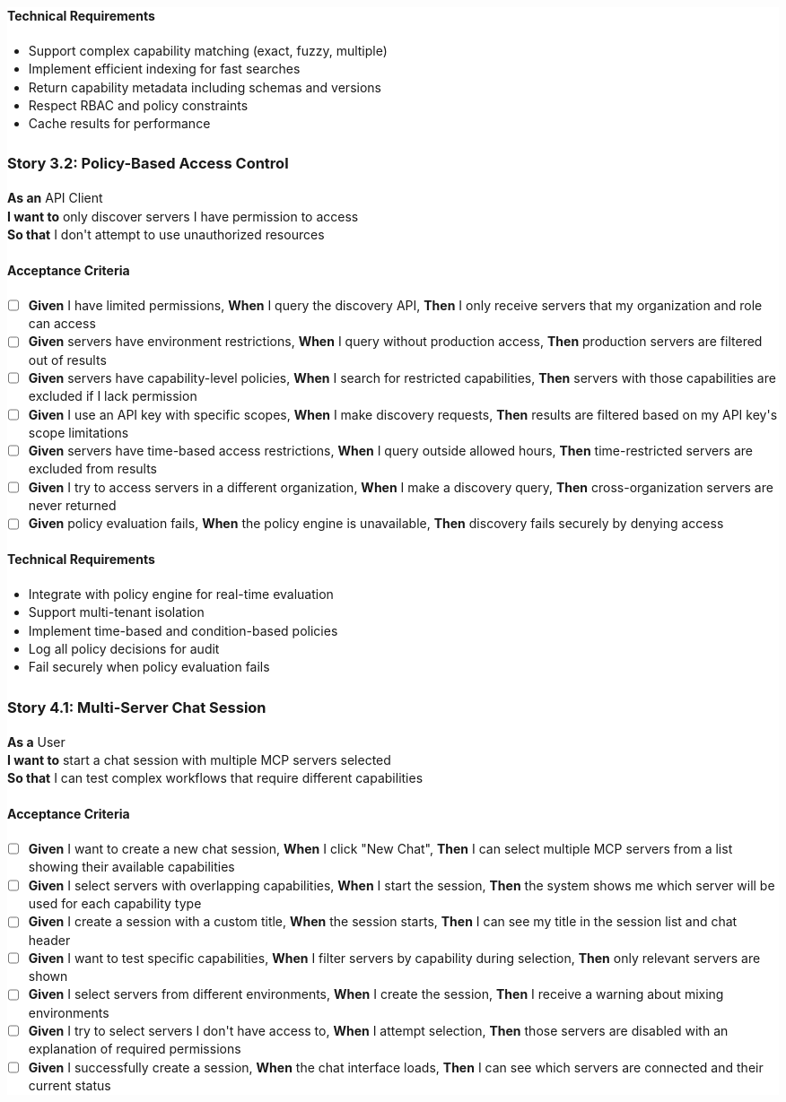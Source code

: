 #### Technical Requirements
- Support complex capability matching (exact, fuzzy, multiple)
- Implement efficient indexing for fast searches
- Return capability metadata including schemas and versions
- Respect RBAC and policy constraints
- Cache results for performance

### Story 3.2: Policy-Based Access Control
**As an** API Client  
**I want to** only discover servers I have permission to access  
**So that** I don't attempt to use unauthorized resources

#### Acceptance Criteria
- [ ] **Given** I have limited permissions, **When** I query the discovery API, **Then** I only receive servers that my organization and role can access
- [ ] **Given** servers have environment restrictions, **When** I query without production access, **Then** production servers are filtered out of results
- [ ] **Given** servers have capability-level policies, **When** I search for restricted capabilities, **Then** servers with those capabilities are excluded if I lack permission
- [ ] **Given** I use an API key with specific scopes, **When** I make discovery requests, **Then** results are filtered based on my API key's scope limitations
- [ ] **Given** servers have time-based access restrictions, **When** I query outside allowed hours, **Then** time-restricted servers are excluded from results
- [ ] **Given** I try to access servers in a different organization, **When** I make a discovery query, **Then** cross-organization servers are never returned
- [ ] **Given** policy evaluation fails, **When** the policy engine is unavailable, **Then** discovery fails securely by denying access

#### Technical Requirements
- Integrate with policy engine for real-time evaluation
- Support multi-tenant isolation
- Implement time-based and condition-based policies
- Log all policy decisions for audit
- Fail securely when policy evaluation fails



### Story 4.1: Multi-Server Chat Session
**As a** User  
**I want to** start a chat session with multiple MCP servers selected  
**So that** I can test complex workflows that require different capabilities

#### Acceptance Criteria
- [ ] **Given** I want to create a new chat session, **When** I click "New Chat", **Then** I can select multiple MCP servers from a list showing their available capabilities
- [ ] **Given** I select servers with overlapping capabilities, **When** I start the session, **Then** the system shows me which server will be used for each capability type
- [ ] **Given** I create a session with a custom title, **When** the session starts, **Then** I can see my title in the session list and chat header
- [ ] **Given** I want to test specific capabilities, **When** I filter servers by capability during selection, **Then** only relevant servers are shown
- [ ] **Given** I select servers from different environments, **When** I create the session, **Then** I receive a warning about mixing environments
- [ ] **Given** I try to select servers I don't have access to, **When** I attempt selection, **Then** those servers are disabled with an explanation of required permissions
- [ ] **Given** I successfully create a session, **When** the chat interface loads, **Then** I can see which servers are connected and their current status
